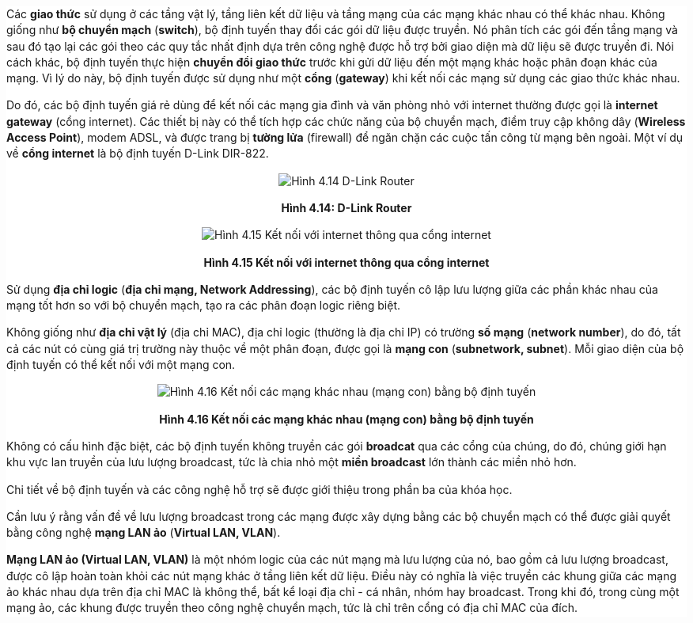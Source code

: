Các **giao thức** sử dụng ở các tầng vật lý, tầng liên kết dữ liệu và tầng mạng của các mạng khác nhau có thể khác nhau. Không giống như **bộ chuyển mạch** (**switch**), bộ định tuyến thay đổi các gói dữ liệu được truyền. Nó phân tích các gói đến tầng mạng và sau đó tạo lại các gói theo các quy tắc nhất định dựa trên công nghệ được hỗ trợ bởi giao diện mà dữ liệu sẽ được truyền đi. Nói cách khác, bộ định tuyến thực hiện **chuyển đổi giao thức** trước khi gửi dữ liệu đến một mạng khác hoặc phân đoạn khác của mạng. Vì lý do này, bộ định tuyến được sử dụng như một **cổng** (**gateway**) khi kết nối các mạng sử dụng các giao thức khác nhau.

Do đó, các bộ định tuyến giá rẻ dùng để kết nối các mạng gia đình và văn phòng nhỏ với internet thường được gọi là **internet gateway** (cổng internet). Các thiết bị này có thể tích hợp các chức năng của bộ chuyển mạch, điểm truy cập không dây (**Wireless Access Point**), modem ADSL, và được trang bị **tường lửa** (firewall) để ngăn chặn các cuộc tấn công từ mạng bên ngoài. Một ví dụ về **cổng internet** là bộ định tuyến D-Link DIR-822.

<p align="center">
  <img src="https://github.com/CHu292/SOC/blob/main/Networking/Dlink_Fundamentals_of_Network_Technology/Data_Transmission_and_Switching_in_Computer_Networks/4_Computer_network_topologies/img/4_14.png" alt="Hình 4.14 D-Link Router" width="700">
</p>
<p align="center"><b>Hình 4.14: D-Link Router</b></p>

<p align="center">
  <img src="https://github.com/CHu292/SOC/blob/main/Networking/Dlink_Fundamentals_of_Network_Technology/Data_Transmission_and_Switching_in_Computer_Networks/4_Computer_network_topologies/img/4_15.png" alt=" Hình 4.15 Kết nối với internet thông qua cổng internet" width="800">
</p>
<p align="center"><b> Hình 4.15 Kết nối với internet thông qua cổng internet</b></p>


Sử dụng **địa chỉ logic** (**địa chỉ mạng, Network Addressing**), các bộ định tuyến cô lập lưu lượng giữa các phần khác nhau của mạng tốt hơn so với bộ chuyển mạch, tạo ra các phân đoạn logic riêng biệt.

Không giống như **địa chỉ vật lý** (địa chỉ MAC), địa chỉ logic (thường là địa chỉ IP) có trường **số mạng** (**network number**), do đó, tất cả các nút có cùng giá trị trường này thuộc về một phân đoạn, được gọi là **mạng con** (**subnetwork, subnet**). Mỗi giao diện của bộ định tuyến có thể kết nối với một mạng con.

<p align="center">
  <img src="https://github.com/CHu292/SOC/blob/main/Networking/Dlink_Fundamentals_of_Network_Technology/Data_Transmission_and_Switching_in_Computer_Networks/4_Computer_network_topologies/img/4_16.png" alt=" Hình 4.16 Kết nối các mạng khác nhau (mạng con) bằng bộ định tuyến" width="800">
</p>
<p align="center"><b> Hình 4.16 Kết nối các mạng khác nhau (mạng con) bằng bộ định tuyến</b></p>



Không có cấu hình đặc biệt, các bộ định tuyến không truyền các gói **broadcat** qua các cổng của chúng, do đó, chúng giới hạn khu vực lan truyền của lưu lượng broadcast, tức là chia nhỏ một **miền broadcast** lớn thành các miền nhỏ hơn.

Chi tiết về bộ định tuyến và các công nghệ hỗ trợ sẽ được giới thiệu trong phần ba của khóa học.

Cần lưu ý rằng vấn đề về lưu lượng broadcast trong các mạng được xây dựng bằng các bộ chuyển mạch có thể được giải quyết bằng công nghệ **mạng LAN ảo** (**Virtual LAN, VLAN**).

**Mạng LAN ảo (Virtual LAN, VLAN)** là một nhóm logic của các nút mạng mà lưu lượng của nó, bao gồm cả lưu lượng broadcast, được cô lập hoàn toàn khỏi các nút mạng khác ở tầng liên kết dữ liệu. Điều này có nghĩa là việc truyền các khung giữa các mạng ảo khác nhau dựa trên địa chỉ MAC là không thể, bất kể loại địa chỉ - cá nhân, nhóm hay broadcast. Trong khi đó, trong cùng một mạng ảo, các khung được truyền theo công nghệ chuyển mạch, tức là chỉ trên cổng có địa chỉ MAC của đích.
